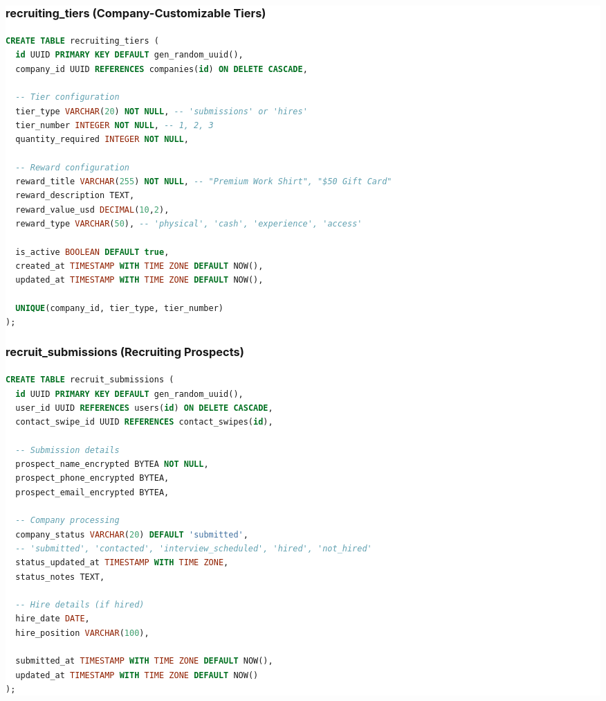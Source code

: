 ### recruiting_tiers (Company-Customizable Tiers)
```sql
CREATE TABLE recruiting_tiers (
  id UUID PRIMARY KEY DEFAULT gen_random_uuid(),
  company_id UUID REFERENCES companies(id) ON DELETE CASCADE,
  
  -- Tier configuration
  tier_type VARCHAR(20) NOT NULL, -- 'submissions' or 'hires'
  tier_number INTEGER NOT NULL, -- 1, 2, 3
  quantity_required INTEGER NOT NULL,
  
  -- Reward configuration
  reward_title VARCHAR(255) NOT NULL, -- "Premium Work Shirt", "$50 Gift Card"
  reward_description TEXT,
  reward_value_usd DECIMAL(10,2),
  reward_type VARCHAR(50), -- 'physical', 'cash', 'experience', 'access'
  
  is_active BOOLEAN DEFAULT true,
  created_at TIMESTAMP WITH TIME ZONE DEFAULT NOW(),
  updated_at TIMESTAMP WITH TIME ZONE DEFAULT NOW(),
  
  UNIQUE(company_id, tier_type, tier_number)
);
```

### recruit_submissions (Recruiting Prospects)
```sql
CREATE TABLE recruit_submissions (
  id UUID PRIMARY KEY DEFAULT gen_random_uuid(),
  user_id UUID REFERENCES users(id) ON DELETE CASCADE,
  contact_swipe_id UUID REFERENCES contact_swipes(id),
  
  -- Submission details
  prospect_name_encrypted BYTEA NOT NULL,
  prospect_phone_encrypted BYTEA,
  prospect_email_encrypted BYTEA,
  
  -- Company processing
  company_status VARCHAR(20) DEFAULT 'submitted', 
  -- 'submitted', 'contacted', 'interview_scheduled', 'hired', 'not_hired'
  status_updated_at TIMESTAMP WITH TIME ZONE,
  status_notes TEXT,
  
  -- Hire details (if hired)
  hire_date DATE,
  hire_position VARCHAR(100),
  
  submitted_at TIMESTAMP WITH TIME ZONE DEFAULT NOW(),
  updated_at TIMESTAMP WITH TIME ZONE DEFAULT NOW()
);
```
